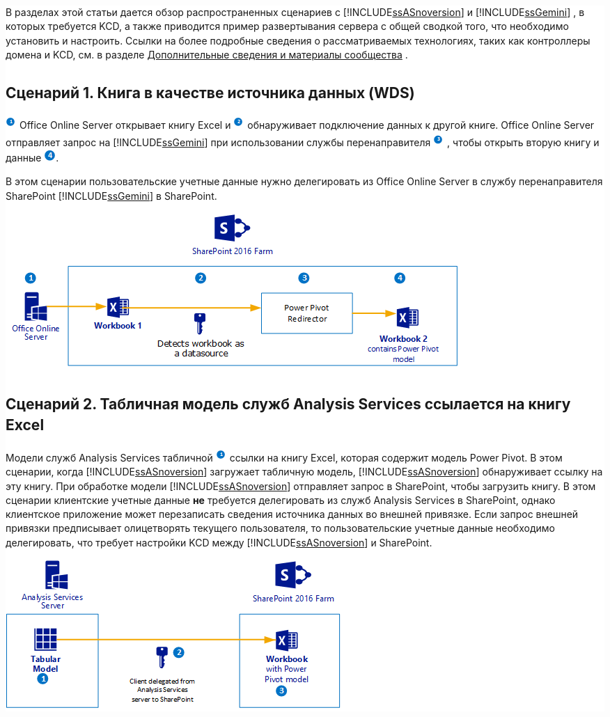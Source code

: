  В разделах этой статьи дается обзор распространенных сценариев с [!INCLUDE[ssASnoversion](../../../includes/ssasnoversion-md.md)] и [!INCLUDE[ssGemini](../../../includes/ssgemini-md.md)] , в которых требуется KCD, а также приводится пример развертывания сервера с общей сводкой того, что необходимо установить и настроить. Ссылки на более подробные сведения о рассматриваемых технологиях, таких как контроллеры домена и KCD, см. в разделе [Дополнительные сведения и материалы сообщества](#bkmk_moreinfo) .  
  
## <a name="scenario-1-workbook-as-data-source-wds"></a>Сценарий 1. Книга в качестве источника данных (WDS)  
 ![1. в разделе](../../../analysis-services/instances/install-windows/media/ssas-callout1.png "1 в разделе") Office Online Server открывает книгу Excel и ![. в разделе 2](../../../analysis-services/instances/install-windows/media/ssas-callout2.png ". в разделе 2") обнаруживает подключение данных к другой книге. Office Online Server отправляет запрос на [!INCLUDE[ssGemini](../../../includes/ssgemini-md.md)] при использовании службы перенаправителя ![. в разделе 3](../../../analysis-services/instances/install-windows/media/ssas-callout3.png ". в разделе 3") , чтобы открыть вторую книгу и данные ![4 в разделе](../../../analysis-services/instances/install-windows/media/ssas-callout4.png "4 в разделе ").  
  
 В этом сценарии пользовательские учетные данные нужно делегировать из Office Online Server в службу перенаправителя SharePoint [!INCLUDE[ssGemini](../../../includes/ssgemini-md.md)] в SharePoint.  
  
 ![книга в качестве источника данных](../../../analysis-services/instances/install-windows/media/ssas-kcd-wtih-wds.png "книга в качестве источника данных")  
  
## <a name="scenario-2-an-analysis-services-tabular-model-links-to-an-excel-workbook"></a>Сценарий 2. Табличная модель служб Analysis Services ссылается на книгу Excel  
 Модели служб Analysis Services табличной ![1 в разделе](../../../analysis-services/instances/install-windows/media/ssas-callout1.png "1 в разделе") ссылки на книгу Excel, которая содержит модель Power Pivot. В этом сценарии, когда [!INCLUDE[ssASnoversion](../../../includes/ssasnoversion-md.md)] загружает табличную модель, [!INCLUDE[ssASnoversion](../../../includes/ssasnoversion-md.md)] обнаруживает ссылку на эту книгу. При обработке модели [!INCLUDE[ssASnoversion](../../../includes/ssasnoversion-md.md)] отправляет запрос в SharePoint, чтобы загрузить книгу. В этом сценарии клиентские учетные данные **не** требуется делегировать из служб Analysis Services в SharePoint, однако клиентское приложение может перезаписать сведения источника данных во внешней привязке. Если запрос внешней привязки предписывает олицетворять текущего пользователя, то пользовательские учетные данные необходимо делегировать, что требует настройки KCD между [!INCLUDE[ssASnoversion](../../../includes/ssasnoversion-md.md)] и SharePoint.  
  
 ![office online server](../../../analysis-services/instances/install-windows/media/ssas-kcd-wtih-oos.png "office online server")  
  